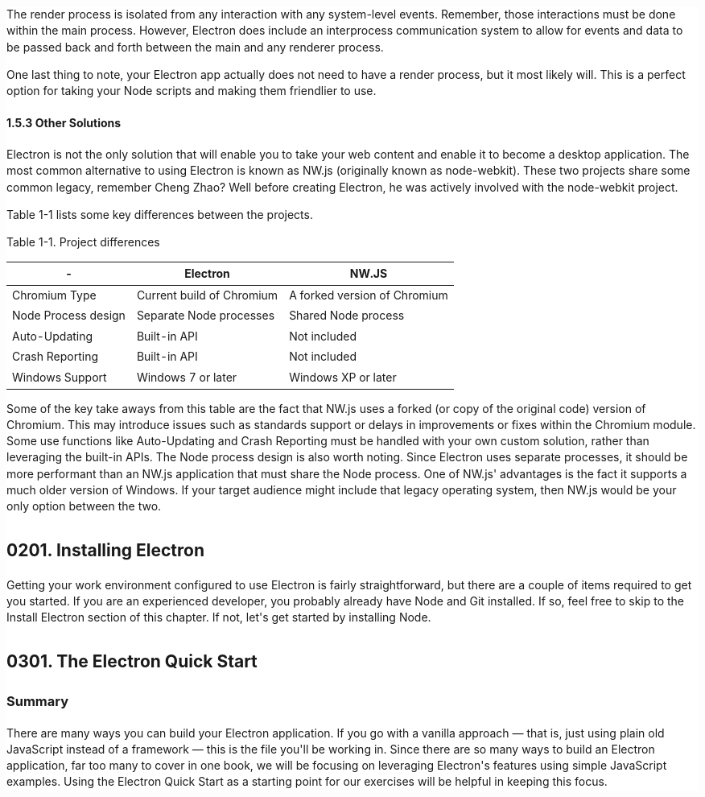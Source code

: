 The render process is isolated from any interaction with any system-level events. Remember, those interactions must be done within the main process. However, Electron does include an interprocess communication system to allow for events and data to be passed back and forth between the main and any renderer process.

One last thing to note, your Electron app actually does not need to have a render process, but it most likely will. This is a perfect option for taking your Node scripts and making them friendlier to use.

#### 1.5.3 Other Solutions

Electron is not the only solution that will enable you to take your web content and enable it to become a desktop application. The most common alternative to using Electron is known as NW.js (originally known as node-webkit). These two projects share some common legacy, remember Cheng Zhao? Well before creating Electron, he was actively involved with the node-webkit project.

Table 1-1 lists some key differences between the projects.

Table 1-1. Project differences

| - |  Electron | NW.JS |
| --- | --- | --- |
| Chromium Type | Current build of Chromium | A forked version of Chromium |
| Node Process design | Separate Node processes | Shared Node process |
| Auto-Updating | Built-in API | Not included |
| Crash Reporting | Built-in API | Not included |
| Windows Support | Windows 7 or later | Windows XP or later |

Some of the key take aways from this table are the fact that NW.js uses a forked (or copy of the original code) version of Chromium. This may introduce issues such as standards support or delays in improvements or fixes within the Chromium module. Some use functions like Auto-Updating and Crash Reporting must be handled with your own custom solution, rather than leveraging the built-in APIs. The Node process design is also worth noting. Since Electron uses separate processes, it should be more performant than an NW.js application that must share the Node process. One of NW.js' advantages is the fact it supports a much older version of Windows. If your target audience might include that legacy operating system, then NW.js would be your only option between the two.

## 0201. Installing Electron

Getting your work environment configured to use Electron is fairly straightforward, but there are a couple of items required to get you started. If you are an experienced developer, you probably already have Node and Git installed. If so, feel free to skip to the Install Electron section of this chapter. If not, let's get started by installing Node.

## 0301. The Electron Quick Start

### Summary

There are many ways you can build your Electron application. If you go with a vanilla approach — that is, just using plain old JavaScript instead of a framework — this is the file you'll be working in. Since there are so many ways to build an Electron application, far too many to cover in one book, we will be focusing on leveraging Electron's features using simple JavaScript examples. Using the Electron Quick Start as a starting point for our exercises will be helpful in keeping this focus.
